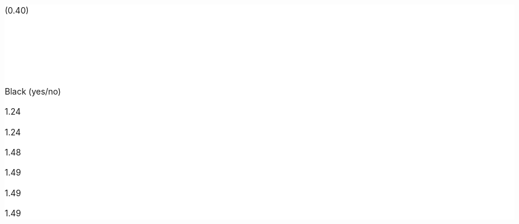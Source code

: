 (0.40)

</td>

<td style="padding-left: 5px;padding-right: 5px;">

 

</td>

<td style="padding-left: 5px;padding-right: 5px;">

 

</td>

<td style="padding-left: 5px;padding-right: 5px;">

 

</td>

</tr>

<tr>

<td style="padding-left: 5px;padding-right: 5px;">

Black (yes/no)

</td>

<td style="padding-left: 5px;padding-right: 5px;">

1.24

</td>

<td style="padding-left: 5px;padding-right: 5px;">

1.24

</td>

<td style="padding-left: 5px;padding-right: 5px;">

1.48

</td>

<td style="padding-left: 5px;padding-right: 5px;">

1.49

</td>

<td style="padding-left: 5px;padding-right: 5px;">

1.49

</td>

<td style="padding-left: 5px;padding-right: 5px;">

1.49

</td>
